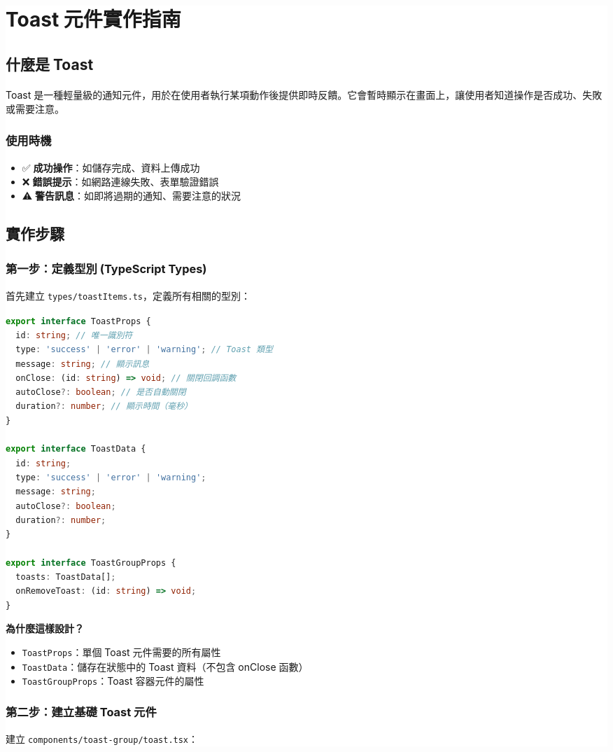 # Toast 元件實作指南

## 什麼是 Toast

Toast 是一種輕量級的通知元件，用於在使用者執行某項動作後提供即時反饋。它會暫時顯示在畫面上，讓使用者知道操作是否成功、失敗或需要注意。

### 使用時機

- ✅ **成功操作**：如儲存完成、資料上傳成功
- ❌ **錯誤提示**：如網路連線失敗、表單驗證錯誤
- ⚠️ **警告訊息**：如即將過期的通知、需要注意的狀況

## 實作步驟

### 第一步：定義型別 (TypeScript Types)

首先建立 `types/toastItems.ts`，定義所有相關的型別：

```typescript
export interface ToastProps {
  id: string; // 唯一識別符
  type: 'success' | 'error' | 'warning'; // Toast 類型
  message: string; // 顯示訊息
  onClose: (id: string) => void; // 關閉回調函數
  autoClose?: boolean; // 是否自動關閉
  duration?: number; // 顯示時間（毫秒）
}

export interface ToastData {
  id: string;
  type: 'success' | 'error' | 'warning';
  message: string;
  autoClose?: boolean;
  duration?: number;
}

export interface ToastGroupProps {
  toasts: ToastData[];
  onRemoveToast: (id: string) => void;
}
```

**為什麼這樣設計？**

- `ToastProps`：單個 Toast 元件需要的所有屬性
- `ToastData`：儲存在狀態中的 Toast 資料（不包含 onClose 函數）
- `ToastGroupProps`：Toast 容器元件的屬性

### 第二步：建立基礎 Toast 元件

建立 `components/toast-group/toast.tsx`：
